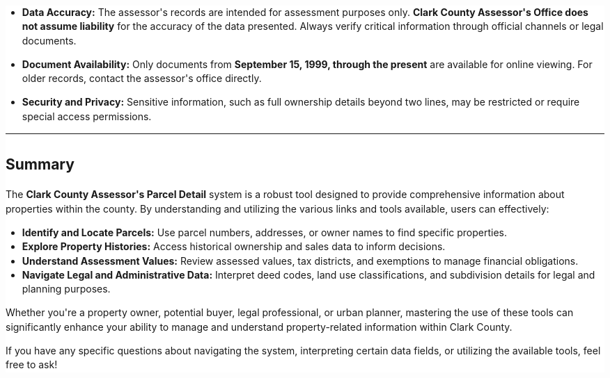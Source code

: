 - **Data Accuracy:** The assessor's records are intended for assessment purposes
  only. **Clark County Assessor's Office does not assume liability** for the
  accuracy of the data presented. Always verify critical information through
  official channels or legal documents.

- **Document Availability:** Only documents from **September 15, 1999, through
  the present** are available for online viewing. For older records, contact the
  assessor's office directly.

- **Security and Privacy:** Sensitive information, such as full ownership
  details beyond two lines, may be restricted or require special access
  permissions.

---

## **Summary**

The **Clark County Assessor's Parcel Detail** system is a robust tool designed
to provide comprehensive information about properties within the county. By
understanding and utilizing the various links and tools available, users can
effectively:

- **Identify and Locate Parcels:** Use parcel numbers, addresses, or owner names
  to find specific properties.
- **Explore Property Histories:** Access historical ownership and sales data to
  inform decisions.
- **Understand Assessment Values:** Review assessed values, tax districts, and
  exemptions to manage financial obligations.
- **Navigate Legal and Administrative Data:** Interpret deed codes, land use
  classifications, and subdivision details for legal and planning purposes.

Whether you're a property owner, potential buyer, legal professional, or urban
planner, mastering the use of these tools can significantly enhance your ability
to manage and understand property-related information within Clark County.

If you have any specific questions about navigating the system, interpreting
certain data fields, or utilizing the available tools, feel free to ask!

